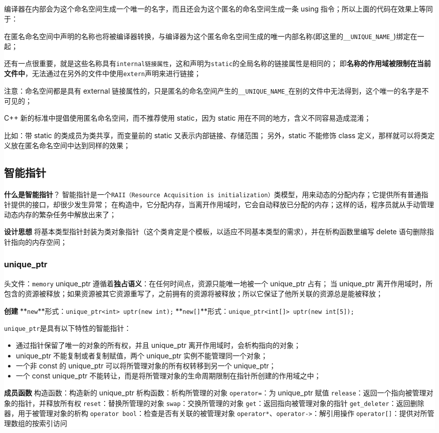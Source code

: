 
编译器在内部会为这个命名空间生成一个唯一的名字，而且还会为这个匿名的命名空间生成一条 using 指令；所以上面的代码在效果上等同于：
<pre><code class="language-cpp line-numbers"><script type="text/plain">namespace __UNIQUE_NAME_ {
    char c;
    int i;
    double d;
}
using namespace __UNIQUE_NAME_;
</script></code></pre>


在匿名命名空间中声明的名称也将被编译器转换，与编译器为这个匿名命名空间生成的唯一内部名称(即这里的`__UNIQUE_NAME_`)绑定在一起；

还有一点很重要，就是这些名称具有`internal链接属性`，这和声明为`static`的全局名称的链接属性是相同的；
即**名称的作用域被限制在当前文件中**，无法通过在另外的文件中使用`extern`声明来进行链接；

注意：命名空间都是具有 external 链接属性的，只是匿名的命名空间产生的`__UNIQUE_NAME_`在别的文件中无法得到，这个唯一的名字是不可见的；

C++ 新的标准中提倡使用匿名命名空间，而不推荐使用 static，因为 static 用在不同的地方，含义不同容易造成混淆；

比如：带 static 的类成员为类共享，而变量前的 static 又表示内部链接、存储范围；
另外，static 不能修饰 class 定义，那样就可以将类定义放在匿名命名空间中达到同样的效果；

## 智能指针
**什么是智能指针**？
智能指针是一个`RAII（Resource Acquisition is initialization）`类模型，用来动态的分配内存；它提供所有普通指针提供的接口，却很少发生异常；
在构造中，它分配内存，当离开作用域时，它会自动释放已分配的内存；这样的话，程序员就从手动管理动态内存的繁杂任务中解放出来了；

**设计思想**
将基本类型指针封装为类对象指针（这个类肯定是个模板，以适应不同基本类型的需求），并在析构函数里编写 delete 语句删除指针指向的内存空间；

### unique_ptr
头文件：`memory`
unique_ptr 遵循着**独占语义**：在任何时间点，资源只能唯一地被一个 unique_ptr 占有；
当 unique_ptr 离开作用域时，所包含的资源被释放；如果资源被其它资源重写了，之前拥有的资源将被释放；所以它保证了他所关联的资源总是能被释放；

**创建**
**`new`**形式：`unique_ptr<int> uptr(new int);`
**`new[]`**形式：`unique_ptr<int[]> uptr(new int[5]);`

`unique_ptr`是具有以下特性的智能指针：
- 通过指针保留了唯一的对象的所有权，并且 unique_ptr 离开作用域时，会析构指向的对象；
- unique_ptr 不能复制或者复制赋值，两个 unique_ptr 实例不能管理同一个对象；
- 一个非 const 的 unique_ptr 可以将所管理对象的所有权转移到另一个 unique_ptr；
- 一个 const unique_ptr 不能转让，而是将所管理对象的生命周期限制在指针所创建的作用域之中；


**成员函数**
构造函数：构造新的 unique_ptr
析构函数：析构所管理的对象
`operator=`：为 unique_ptr 赋值
`release`：返回一个指向被管理对象的指针，并释放所有权
`reset`：替换所管理的对象
`swap`：交换所管理的对象
`get`：返回指向被管理对象的指针
`get_deleter`：返回删除器，用于被管理对象的析构
`operator bool`：检查是否有关联的被管理对象
`operator*`、`operator->`：解引用操作
`operator[]`：提供对所管理数组的按索引访问
